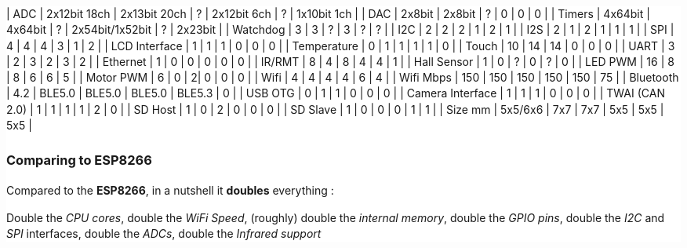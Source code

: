 | ADC | 2x12bit 18ch | 2x13bit 20ch | ? | 2x12bit 6ch | ? | 1x10bit 1ch |
| DAC | 2x8bit | 2x8bit | ?  | 0 | 0  | 0  |
| Timers | 4x64bit | 4x64bit | ? | 2x54bit/1x52bit | ? | 2x23bit |
| Watchdog | 3 | 3 | ? | 3 | ? | ? |
| I2C | 2 | 2 | 2 | 1 | 2 | 1 |
| I2S | 2 | 1 | 2  | 1 | 1 | 1 |
| SPI | 4 | 4 | 4 | 3 | 1 | 2 |
| LCD Interface | 1 | 1 | 1 | 0 | 0 | 0 |
| Temperature | 0 | 1 | 1 | 1 | 1 | 0 |
| Touch | 10 | 14 | 14 | 0 | 0 | 0 |
| UART | 3  | 2 | 3 | 2 | 3 | 2 |
| Ethernet | 1 | 0 | 0 | 0 | 0 | 0 |
| IR/RMT | 8  | 4 | 8 | 4 | 4 | 1 |
| Hall Sensor | 1 | 0 | ? | 0 | ? | 0 |
| LED PWM | 16  | 8 | 8 | 6 | 6 | 5 |
| Motor PWM | 6 | 0 | 2| 0 | 0 | 0 |
| Wifi | 4 | 4 | 4 | 4 | 6 | 4 | 
| Wifi Mbps | 150 | 150 | 150 | 150 | 150 | 75 |
| Bluetooth | 4.2  | BLE5.0 | BLE5.0 | BLE5.0 | BLE5.3 | 0 |
| USB OTG | 0 | 1 | 1 | 0 | 0 | 0 |
| Camera Interface | 1  | 1 | 1 | 0 | 0 | 0 |
| TWAI (CAN 2.0) | 1 | 1 | 1 | 1 | 2 | 0 |
| SD Host | 1 | 0 | 2 | 0 | 0 | 0 |
| SD Slave | 1 | 0 | 0 | 0 | 1 | 1 |
| Size mm | 5x5/6x6 | 7x7 | 7x7 | 5x5 | 5x5 | 5x5 |


### Comparing to ESP8266

Compared to the **ESP8266**, in a nutshell it **doubles** everything :

Double the *CPU cores*, double the *WiFi Speed*, (roughly) double the *internal memory*, double the *GPIO pins*, double the *I2C* and *SPI* interfaces, double the *ADCs*, double the *Infrared support*
